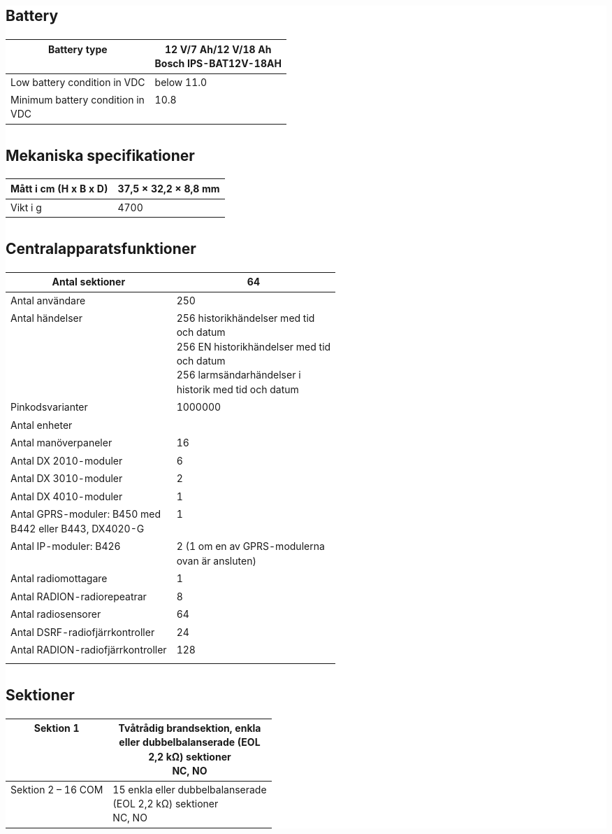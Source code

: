 ## Battery

| Battery type                        | 12 V/7 Ah/12 V/18 Ah<br>Bosch IPS-BAT12V-18AH |
|-------------------------------------|-----------------------------------------------|
| Low battery condition in VDC        | below 11.0                                    |
| Minimum battery condition in<br>VDC | 10.8                                          |

## **Mekaniska specifikationer**

| Mått i cm (H x B x D) | 37,5 × 32,2 × 8,8 mm |
|-----------------------|----------------------|
| Vikt i g              | 4700                 |

## Centralapparatsfunktioner

| Antal sektioner                                           | 64                                                                                                                                                     |
|-----------------------------------------------------------|--------------------------------------------------------------------------------------------------------------------------------------------------------|
| Antal användare                                           | 250                                                                                                                                                    |
| Antal händelser                                           | 256 historikhändelser med tid<br>och datum<br>256 EN historikhändelser med tid<br>och datum<br>256 larmsändarhändelser i<br>historik med tid och datum |
| Pinkodsvarianter                                          | 1000000                                                                                                                                                |
| Antal enheter                                             |                                                                                                                                                        |
| Antal manöverpaneler                                      | 16                                                                                                                                                     |
| Antal DX 2010-moduler                                     | 6                                                                                                                                                      |
| Antal DX 3010-moduler                                     | 2                                                                                                                                                      |
| Antal DX 4010-moduler                                     | 1                                                                                                                                                      |
| Antal GPRS-moduler: B450 med<br>B442 eller B443, DX4020-G | 1                                                                                                                                                      |
| Antal IP-moduler: B426                                    | 2 (1 om en av GPRS-modulerna<br>ovan är ansluten)                                                                                                      |
| Antal radiomottagare                                      | 1                                                                                                                                                      |
| Antal RADION-radiorepeatrar                               | 8                                                                                                                                                      |
| Antal radiosensorer                                       | 64                                                                                                                                                     |
| Antal DSRF-radiofjärrkontroller                           | 24                                                                                                                                                     |
| Antal RADION-radiofjärrkontroller                         | 128                                                                                                                                                    |
|                                                           |                                                                                                                                                        |

## Sektioner

| Sektion 1          | Tvåtrådig brandsektion, enkla<br>eller dubbelbalanserade (EOL<br>2,2 kΩ) sektioner<br>NC, NO |
|--------------------|----------------------------------------------------------------------------------------------|
| Sektion 2 – 16 COM | 15 enkla eller dubbelbalanserade<br>(EOL 2,2 kΩ) sektioner<br>NC, NO                         |
